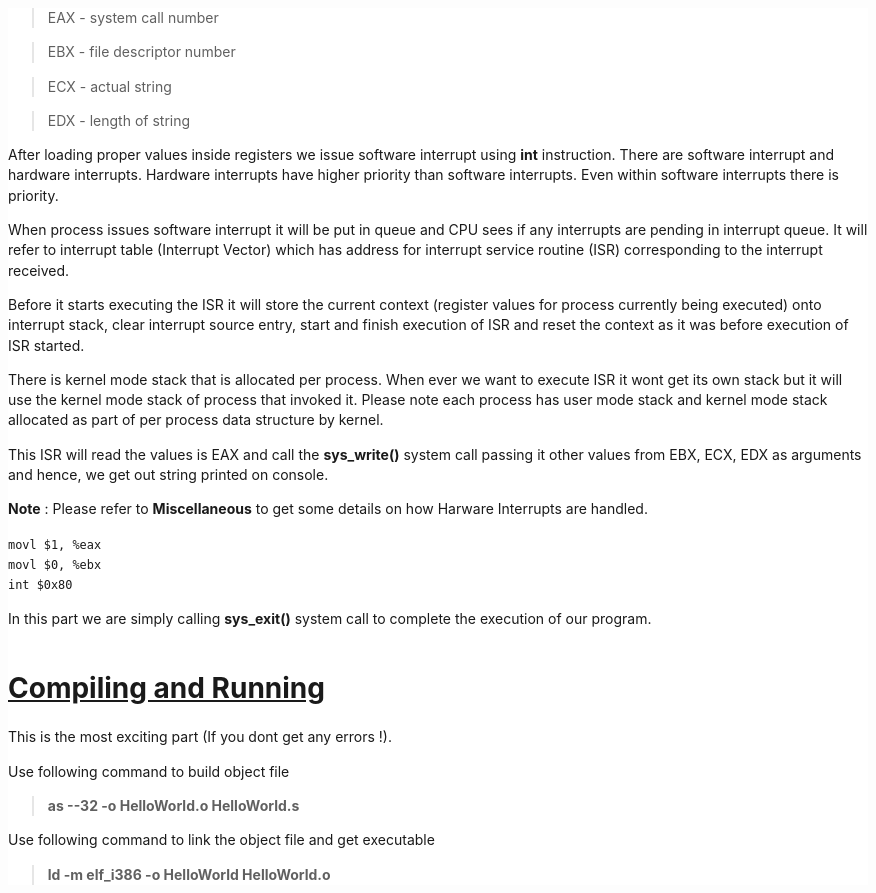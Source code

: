 >    EAX - system call number 

>    EBX - file descriptor number

>    ECX - actual string

>    EDX - length of string

After loading proper values inside registers we issue software interrupt using **int** instruction.
There are software interrupt and hardware interrupts. Hardware interrupts have higher priority than software interrupts. 
Even within software interrupts there is priority.

When process issues software interrupt it will be put in queue and CPU sees if any interrupts are pending in interrupt queue.
It will refer to interrupt table (Interrupt Vector) which has address for interrupt service routine (ISR) corresponding to the interrupt received.

Before it starts executing the ISR it will store the current context (register values for process currently being executed) 
onto interrupt stack, clear interrupt source entry, start and finish execution of ISR and reset the context as it was before 
execution of ISR started.
											   
There is kernel mode stack that is allocated per process. When ever we want to execute ISR it wont get its own stack but it will use
the kernel mode stack of process that invoked it. Please note each process has user mode stack and kernel mode stack allocated as part of per process 
data structure by kernel.

This ISR will read the values is EAX and call the **sys_write()** system call passing it other values from EBX, ECX, EDX as arguments 
and hence, we get out string printed on console.

**Note** : Please refer to **Miscellaneous** to get some details on how Harware Interrupts are handled.

~~~~~~~~~~~~~~~~~~~~~~~~~~~~~~~~~~~       
movl $1, %eax
movl $0, %ebx   
int $0x80
~~~~~~~~~~~~~~~~~~~~~~~~~~~~~~~~~~~       

In this part we are simply calling **sys_exit()** system call to complete the execution of our program.

<ins>**Compiling and Running**</ins> 
=====================================================================================================================================

This is the most exciting part (If you dont get any errors !).

Use following command to build object file

>  **as --32 -o HelloWorld.o HelloWorld.s**
	
Use following command to link the object file and get executable

>  **ld -m elf_i386 -o HelloWorld HelloWorld.o**
